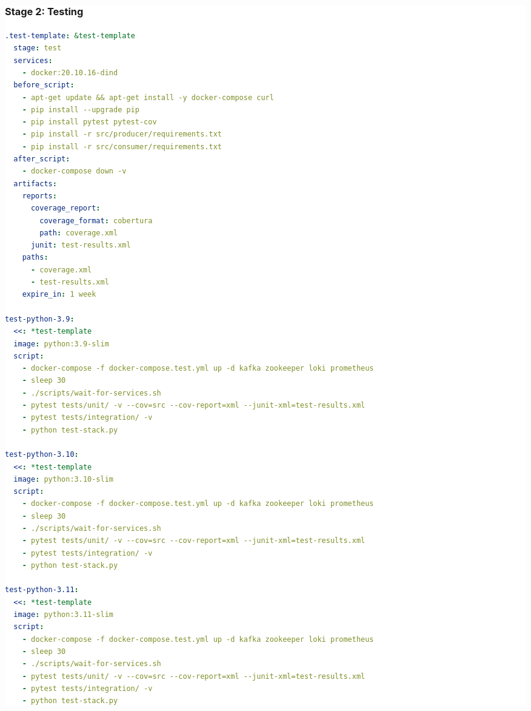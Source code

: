 ### Stage 2: Testing

```yaml
.test-template: &test-template
  stage: test
  services:
    - docker:20.10.16-dind
  before_script:
    - apt-get update && apt-get install -y docker-compose curl
    - pip install --upgrade pip
    - pip install pytest pytest-cov
    - pip install -r src/producer/requirements.txt
    - pip install -r src/consumer/requirements.txt
  after_script:
    - docker-compose down -v
  artifacts:
    reports:
      coverage_report:
        coverage_format: cobertura
        path: coverage.xml
      junit: test-results.xml
    paths:
      - coverage.xml
      - test-results.xml
    expire_in: 1 week

test-python-3.9:
  <<: *test-template
  image: python:3.9-slim
  script:
    - docker-compose -f docker-compose.test.yml up -d kafka zookeeper loki prometheus
    - sleep 30
    - ./scripts/wait-for-services.sh
    - pytest tests/unit/ -v --cov=src --cov-report=xml --junit-xml=test-results.xml
    - pytest tests/integration/ -v
    - python test-stack.py

test-python-3.10:
  <<: *test-template
  image: python:3.10-slim
  script:
    - docker-compose -f docker-compose.test.yml up -d kafka zookeeper loki prometheus
    - sleep 30
    - ./scripts/wait-for-services.sh
    - pytest tests/unit/ -v --cov=src --cov-report=xml --junit-xml=test-results.xml
    - pytest tests/integration/ -v
    - python test-stack.py

test-python-3.11:
  <<: *test-template
  image: python:3.11-slim
  script:
    - docker-compose -f docker-compose.test.yml up -d kafka zookeeper loki prometheus
    - sleep 30
    - ./scripts/wait-for-services.sh
    - pytest tests/unit/ -v --cov=src --cov-report=xml --junit-xml=test-results.xml
    - pytest tests/integration/ -v
    - python test-stack.py
```
